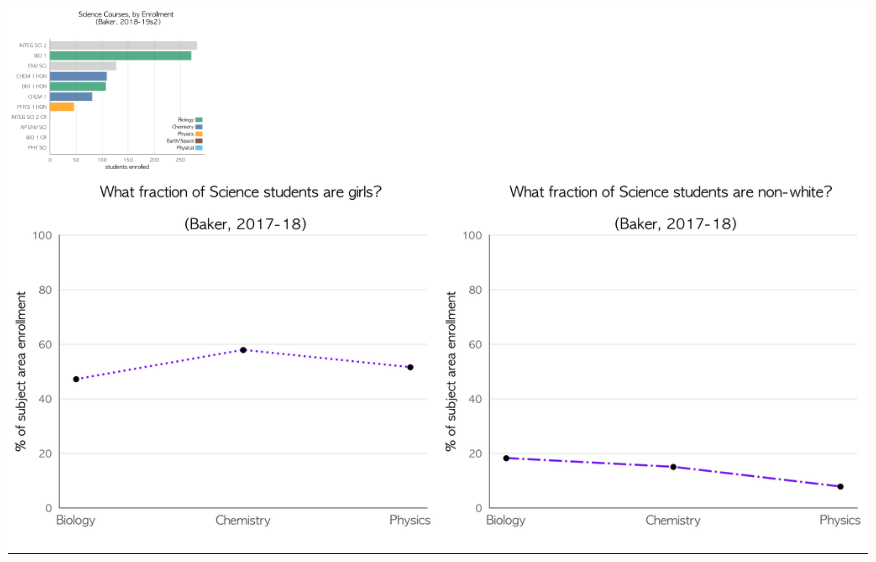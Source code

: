 <img src="../District_plots/BAKER_12courses.png" width="200"><a/>  
<a href="../District_plots/BAKER_2demog.png"><img src="../District_plots/BAKER_2demog.png"></a>  
***  
